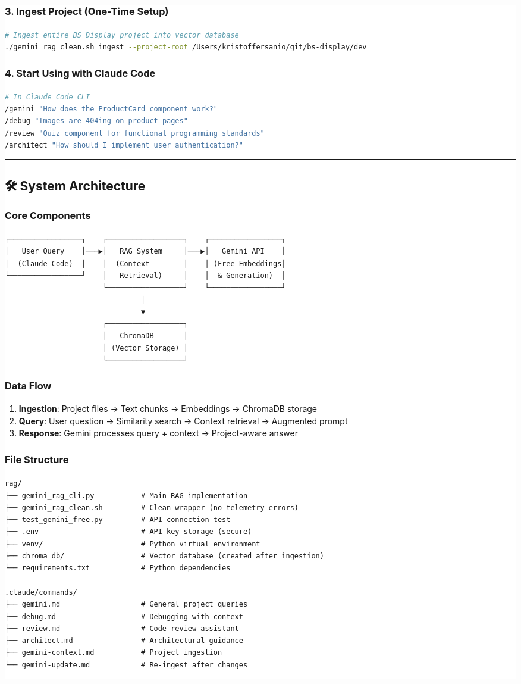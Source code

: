 ### **3. Ingest Project (One-Time Setup)**
```bash
# Ingest entire BS Display project into vector database
./gemini_rag_clean.sh ingest --project-root /Users/kristoffersanio/git/bs-display/dev
```

### **4. Start Using with Claude Code**
```bash
# In Claude Code CLI
/gemini "How does the ProductCard component work?"
/debug "Images are 404ing on product pages"
/review "Quiz component for functional programming standards"
/architect "How should I implement user authentication?"
```

---

## 🛠️ System Architecture

### **Core Components**

```
┌─────────────────┐    ┌──────────────────┐    ┌─────────────────┐
│   User Query    │───▶│   RAG System     │───▶│   Gemini API    │
│  (Claude Code)  │    │  (Context        │    │ (Free Embeddings│
└─────────────────┘    │   Retrieval)     │    │  & Generation)  │
                       └──────────────────┘    └─────────────────┘
                                │
                                ▼
                       ┌──────────────────┐
                       │   ChromaDB       │
                       │ (Vector Storage) │
                       └──────────────────┘
```

### **Data Flow**
1. **Ingestion**: Project files → Text chunks → Embeddings → ChromaDB storage
2. **Query**: User question → Similarity search → Context retrieval → Augmented prompt
3. **Response**: Gemini processes query + context → Project-aware answer

### **File Structure**
```
rag/
├── gemini_rag_cli.py           # Main RAG implementation
├── gemini_rag_clean.sh         # Clean wrapper (no telemetry errors)
├── test_gemini_free.py         # API connection test
├── .env                        # API key storage (secure)
├── venv/                       # Python virtual environment
├── chroma_db/                  # Vector database (created after ingestion)
└── requirements.txt            # Python dependencies

.claude/commands/
├── gemini.md                   # General project queries
├── debug.md                    # Debugging with context
├── review.md                   # Code review assistant
├── architect.md                # Architectural guidance
├── gemini-context.md           # Project ingestion
└── gemini-update.md            # Re-ingest after changes
```

---